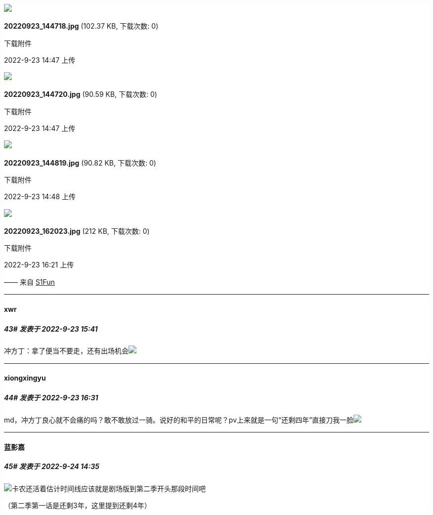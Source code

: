 <img src="https://img.saraba1st.com/forum/202209/23/144735mavvqqg8zpquzgz8.jpg" referrerpolicy="no-referrer">

<strong>20220923_144718.jpg</strong> (102.37 KB, 下载次数: 0)

下载附件

2022-9-23 14:47 上传

<img src="https://img.saraba1st.com/forum/202209/23/144735q1xytiotzei75b77.jpg" referrerpolicy="no-referrer">

<strong>20220923_144720.jpg</strong> (90.59 KB, 下载次数: 0)

下载附件

2022-9-23 14:47 上传

<img src="https://img.saraba1st.com/forum/202209/23/144826w0hv9fpflwsppehz.jpg" referrerpolicy="no-referrer">

<strong>20220923_144819.jpg</strong> (90.82 KB, 下载次数: 0)

下载附件

2022-9-23 14:48 上传

<img src="https://img.saraba1st.com/forum/202209/23/162106mz8rzm737vsy7g3r.jpg" referrerpolicy="no-referrer">

<strong>20220923_162023.jpg</strong> (212 KB, 下载次数: 0)

下载附件

2022-9-23 16:21 上传

—— 来自 [S1Fun](https://s1fun.koalcat.com)

*****

####  xwr  
##### 43#       发表于 2022-9-23 15:41

冲方丁：拿了便当不要走，还有出场机会<img src="https://static.saraba1st.com/image/smiley/face2017/067.png" referrerpolicy="no-referrer">

*****

####  xiongxingyu  
##### 44#       发表于 2022-9-23 16:31

md，冲方丁良心就不会痛的吗？敢不敢放过一骑。说好的和平的日常呢？pv上来就是一句“还剩四年”直接刀我一脸<img src="https://static.saraba1st.com/image/smiley/face2017/152.png" referrerpolicy="no-referrer">

*****

####  蓝影嘉  
##### 45#       发表于 2022-9-24 14:35

<img src="https://static.saraba1st.com/image/smiley/face2017/001.png" referrerpolicy="no-referrer">卡农还活着估计时间线应该就是剧场版到第二季开头那段时间吧

（第二季第一话是还剩3年，这里提到还剩4年）
